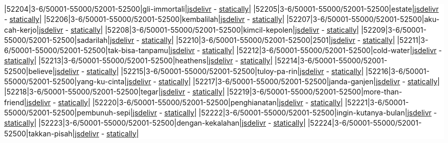 |52204|3-6/50001-55000/52001-52500|gli-immortali|[jsdelivr](https://cdn.jsdelivr.net/gh/dbchord/png-old-c-1110x370_3-6/50001-55000/52001-52500/gli-immortali.png) - [statically](https://cdn.statically.io/gh/dbchord/png-old-c-1110x370_3-6/img/50001-55000/52001-52500/gli-immortali.png)|
|52205|3-6/50001-55000/52001-52500|estate|[jsdelivr](https://cdn.jsdelivr.net/gh/dbchord/png-old-c-1110x370_3-6/50001-55000/52001-52500/estate.png) - [statically](https://cdn.statically.io/gh/dbchord/png-old-c-1110x370_3-6/img/50001-55000/52001-52500/estate.png)|
|52206|3-6/50001-55000/52001-52500|kembalilah|[jsdelivr](https://cdn.jsdelivr.net/gh/dbchord/png-old-c-1110x370_3-6/50001-55000/52001-52500/kembalilah.png) - [statically](https://cdn.statically.io/gh/dbchord/png-old-c-1110x370_3-6/img/50001-55000/52001-52500/kembalilah.png)|
|52207|3-6/50001-55000/52001-52500|aku-cah-kerjo|[jsdelivr](https://cdn.jsdelivr.net/gh/dbchord/png-old-c-1110x370_3-6/50001-55000/52001-52500/aku-cah-kerjo.png) - [statically](https://cdn.statically.io/gh/dbchord/png-old-c-1110x370_3-6/img/50001-55000/52001-52500/aku-cah-kerjo.png)|
|52208|3-6/50001-55000/52001-52500|kimcil-kepolen|[jsdelivr](https://cdn.jsdelivr.net/gh/dbchord/png-old-c-1110x370_3-6/50001-55000/52001-52500/kimcil-kepolen.png) - [statically](https://cdn.statically.io/gh/dbchord/png-old-c-1110x370_3-6/img/50001-55000/52001-52500/kimcil-kepolen.png)|
|52209|3-6/50001-55000/52001-52500|sadarilah|[jsdelivr](https://cdn.jsdelivr.net/gh/dbchord/png-old-c-1110x370_3-6/50001-55000/52001-52500/sadarilah.png) - [statically](https://cdn.statically.io/gh/dbchord/png-old-c-1110x370_3-6/img/50001-55000/52001-52500/sadarilah.png)|
|52210|3-6/50001-55000/52001-52500|2501|[jsdelivr](https://cdn.jsdelivr.net/gh/dbchord/png-old-c-1110x370_3-6/50001-55000/52001-52500/2501.png) - [statically](https://cdn.statically.io/gh/dbchord/png-old-c-1110x370_3-6/img/50001-55000/52001-52500/2501.png)|
|52211|3-6/50001-55000/52001-52500|tak-bisa-tanpamu|[jsdelivr](https://cdn.jsdelivr.net/gh/dbchord/png-old-c-1110x370_3-6/50001-55000/52001-52500/tak-bisa-tanpamu.png) - [statically](https://cdn.statically.io/gh/dbchord/png-old-c-1110x370_3-6/img/50001-55000/52001-52500/tak-bisa-tanpamu.png)|
|52212|3-6/50001-55000/52001-52500|cold-water|[jsdelivr](https://cdn.jsdelivr.net/gh/dbchord/png-old-c-1110x370_3-6/50001-55000/52001-52500/cold-water.png) - [statically](https://cdn.statically.io/gh/dbchord/png-old-c-1110x370_3-6/img/50001-55000/52001-52500/cold-water.png)|
|52213|3-6/50001-55000/52001-52500|heathens|[jsdelivr](https://cdn.jsdelivr.net/gh/dbchord/png-old-c-1110x370_3-6/50001-55000/52001-52500/heathens.png) - [statically](https://cdn.statically.io/gh/dbchord/png-old-c-1110x370_3-6/img/50001-55000/52001-52500/heathens.png)|
|52214|3-6/50001-55000/52001-52500|believe|[jsdelivr](https://cdn.jsdelivr.net/gh/dbchord/png-old-c-1110x370_3-6/50001-55000/52001-52500/believe.png) - [statically](https://cdn.statically.io/gh/dbchord/png-old-c-1110x370_3-6/img/50001-55000/52001-52500/believe.png)|
|52215|3-6/50001-55000/52001-52500|tuloy-pa-rin|[jsdelivr](https://cdn.jsdelivr.net/gh/dbchord/png-old-c-1110x370_3-6/50001-55000/52001-52500/tuloy-pa-rin.png) - [statically](https://cdn.statically.io/gh/dbchord/png-old-c-1110x370_3-6/img/50001-55000/52001-52500/tuloy-pa-rin.png)|
|52216|3-6/50001-55000/52001-52500|yang-ku-cinta|[jsdelivr](https://cdn.jsdelivr.net/gh/dbchord/png-old-c-1110x370_3-6/50001-55000/52001-52500/yang-ku-cinta.png) - [statically](https://cdn.statically.io/gh/dbchord/png-old-c-1110x370_3-6/img/50001-55000/52001-52500/yang-ku-cinta.png)|
|52217|3-6/50001-55000/52001-52500|janda-ganjen|[jsdelivr](https://cdn.jsdelivr.net/gh/dbchord/png-old-c-1110x370_3-6/50001-55000/52001-52500/janda-ganjen.png) - [statically](https://cdn.statically.io/gh/dbchord/png-old-c-1110x370_3-6/img/50001-55000/52001-52500/janda-ganjen.png)|
|52218|3-6/50001-55000/52001-52500|tegar|[jsdelivr](https://cdn.jsdelivr.net/gh/dbchord/png-old-c-1110x370_3-6/50001-55000/52001-52500/tegar.png) - [statically](https://cdn.statically.io/gh/dbchord/png-old-c-1110x370_3-6/img/50001-55000/52001-52500/tegar.png)|
|52219|3-6/50001-55000/52001-52500|more-than-friend|[jsdelivr](https://cdn.jsdelivr.net/gh/dbchord/png-old-c-1110x370_3-6/50001-55000/52001-52500/more-than-friend.png) - [statically](https://cdn.statically.io/gh/dbchord/png-old-c-1110x370_3-6/img/50001-55000/52001-52500/more-than-friend.png)|
|52220|3-6/50001-55000/52001-52500|penghianatan|[jsdelivr](https://cdn.jsdelivr.net/gh/dbchord/png-old-c-1110x370_3-6/50001-55000/52001-52500/penghianatan.png) - [statically](https://cdn.statically.io/gh/dbchord/png-old-c-1110x370_3-6/img/50001-55000/52001-52500/penghianatan.png)|
|52221|3-6/50001-55000/52001-52500|pembunuh-sepi|[jsdelivr](https://cdn.jsdelivr.net/gh/dbchord/png-old-c-1110x370_3-6/50001-55000/52001-52500/pembunuh-sepi.png) - [statically](https://cdn.statically.io/gh/dbchord/png-old-c-1110x370_3-6/img/50001-55000/52001-52500/pembunuh-sepi.png)|
|52222|3-6/50001-55000/52001-52500|ingin-kutanya-bulan|[jsdelivr](https://cdn.jsdelivr.net/gh/dbchord/png-old-c-1110x370_3-6/50001-55000/52001-52500/ingin-kutanya-bulan.png) - [statically](https://cdn.statically.io/gh/dbchord/png-old-c-1110x370_3-6/img/50001-55000/52001-52500/ingin-kutanya-bulan.png)|
|52223|3-6/50001-55000/52001-52500|dengan-kekalahan|[jsdelivr](https://cdn.jsdelivr.net/gh/dbchord/png-old-c-1110x370_3-6/50001-55000/52001-52500/dengan-kekalahan.png) - [statically](https://cdn.statically.io/gh/dbchord/png-old-c-1110x370_3-6/img/50001-55000/52001-52500/dengan-kekalahan.png)|
|52224|3-6/50001-55000/52001-52500|takkan-pisah|[jsdelivr](https://cdn.jsdelivr.net/gh/dbchord/png-old-c-1110x370_3-6/50001-55000/52001-52500/takkan-pisah.png) - [statically](https://cdn.statically.io/gh/dbchord/png-old-c-1110x370_3-6/img/50001-55000/52001-52500/takkan-pisah.png)|